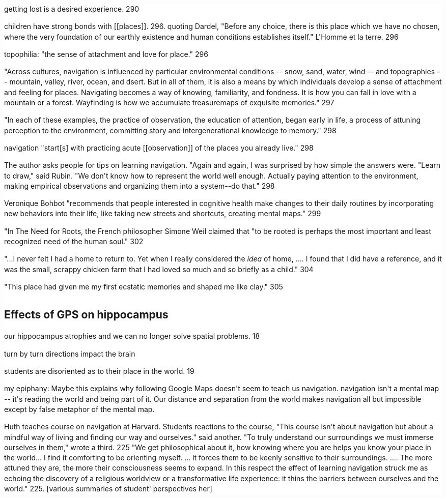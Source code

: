 getting lost is a desired experience. 290 

children have strong bonds with [[places]]. 296. quoting Dardel, "Before any choice, there is this place which we have no chosen, where the very foundation of our earthly existence and human conditions establishes itself." L'Homme et la terre. 296

topophilia: "the sense of attachment and love for place." 296

"Across cultures, navigation is influenced by particular environmental conditions -- snow, sand, water, wind -- and topographies -- mountain, valley, river, ocean, and dsert. But in all of them, it is also a means by which individuals develop a sense of attachment and feeling for places. Navigating becomes a way of knowing, familiarity, and fondness. It is how you can fall in love with a mountain or a forest. Wayfinding is how we accumulate treasuremaps of exquisite memories." 297

"In each of these examples, the practice of observation, the education of attention, began early in life, a process of attuning perception to the environment, committing story and intergenerational knowledge to memory." 298

navigation "start[s] with practicing acute [[observation]] of the places you already live." 298

The author asks people for tips on learning navigation. "Again and again, I was surprised by how simple the answers were. "Learn to draw," said Rubin. "We don't know how to represent the world well enough. Actually paying attention to the environment, making empirical observations and organizing them into a system--do that." 298

Veronique Bohbot "recommends that people interested in cognitive health make changes to their daily routines by incorporating new behaviors into their life, like taking new streets and shortcuts, creating mental maps." 299

"In The Need for Roots, the French philosopher Simone Weil claimed that "to be rooted is perhaps the most important and least recognized need of the human soul." 302

"...I never felt I had a home to return to. Yet when I really considered the *idea* of home, .... I found that I did have a reference, and it was the small, scrappy chicken farm that I had loved so much and so briefly as a child." 304

"This place had given me my first ecstatic memories and shaped me like clay." 305


## Effects of GPS on hippocampus
our hippocampus atrophies and we can no longer solve spatial problems. 18

turn by turn directions impact the brain

students are disoriented as to their place in the world. 19


my epiphany: Maybe this explains why following Google Maps doesn't seem to teach us navigation. navigation isn't a mental map -- it's reading the world and being part of it. Our distance and separation from the world makes navigation all but impossible except by false metaphor of the mental map.

Huth teaches course on navigation at Harvard. Students reactions to the course, "This course isn't about navigation but about a mindful way of living and finding our way and ourselves." said another. "To truly understand our surroundings we must immerse ourselves in them," wrote a third. 225 "We get philosophical about it, how knowing where you are helps you know your place in the world... I find it comforting to be orienting myself. ... it forces them to be keenly sensitive to their surroundings. .... The more attuned they are, the more their consciousness seems to expand. In this respect the effect of learning navigation struck me as echoing the discovery of a religious worldview or a transformative life experience: it thins the barriers between ourselves and the world." 225. [various summaries of student' perspectives her]
